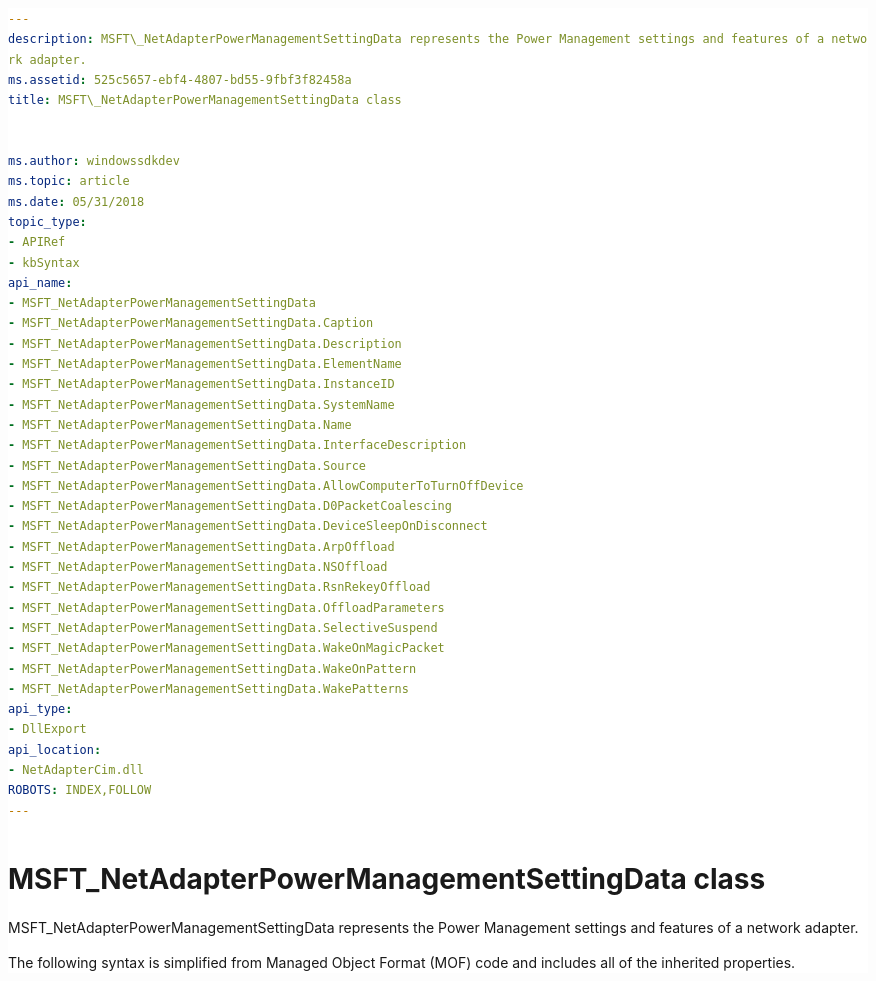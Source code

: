 ```yaml
---
description: MSFT\_NetAdapterPowerManagementSettingData represents the Power Management settings and features of a network adapter.
ms.assetid: 525c5657-ebf4-4807-bd55-9fbf3f82458a
title: MSFT\_NetAdapterPowerManagementSettingData class


ms.author: windowssdkdev
ms.topic: article
ms.date: 05/31/2018
topic_type: 
- APIRef
- kbSyntax
api_name: 
- MSFT_NetAdapterPowerManagementSettingData
- MSFT_NetAdapterPowerManagementSettingData.Caption
- MSFT_NetAdapterPowerManagementSettingData.Description
- MSFT_NetAdapterPowerManagementSettingData.ElementName
- MSFT_NetAdapterPowerManagementSettingData.InstanceID
- MSFT_NetAdapterPowerManagementSettingData.SystemName
- MSFT_NetAdapterPowerManagementSettingData.Name
- MSFT_NetAdapterPowerManagementSettingData.InterfaceDescription
- MSFT_NetAdapterPowerManagementSettingData.Source
- MSFT_NetAdapterPowerManagementSettingData.AllowComputerToTurnOffDevice
- MSFT_NetAdapterPowerManagementSettingData.D0PacketCoalescing
- MSFT_NetAdapterPowerManagementSettingData.DeviceSleepOnDisconnect
- MSFT_NetAdapterPowerManagementSettingData.ArpOffload
- MSFT_NetAdapterPowerManagementSettingData.NSOffload
- MSFT_NetAdapterPowerManagementSettingData.RsnRekeyOffload
- MSFT_NetAdapterPowerManagementSettingData.OffloadParameters
- MSFT_NetAdapterPowerManagementSettingData.SelectiveSuspend
- MSFT_NetAdapterPowerManagementSettingData.WakeOnMagicPacket
- MSFT_NetAdapterPowerManagementSettingData.WakeOnPattern
- MSFT_NetAdapterPowerManagementSettingData.WakePatterns
api_type: 
- DllExport
api_location: 
- NetAdapterCim.dll
ROBOTS: INDEX,FOLLOW
---
```


# MSFT\_NetAdapterPowerManagementSettingData class

MSFT\_NetAdapterPowerManagementSettingData represents the Power Management settings and features of a network adapter.

The following syntax is simplified from Managed Object Format (MOF) code and includes all of the inherited properties.
